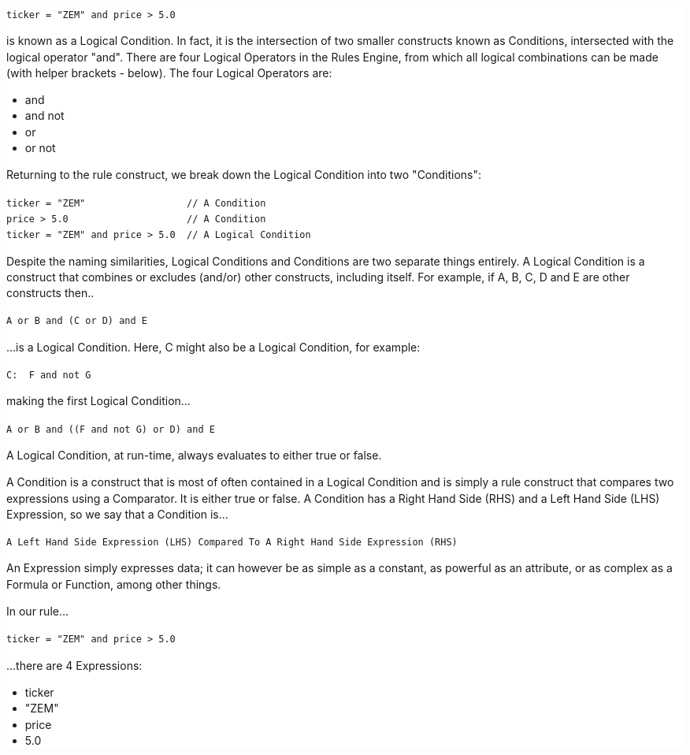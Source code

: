     ticker = "ZEM" and price > 5.0

is known as a Logical Condition. In fact, it is the intersection of two smaller constructs known as Conditions,
intersected with the logical operator "and". There are four Logical Operators in the Rules Engine, from which all
logical combinations can be made (with helper brackets - below). The four Logical Operators are:

- and
- and not
- or
- or not

Returning to the rule construct, we break down the Logical Condition into two "Conditions":

    ticker = "ZEM"                  // A Condition
    price > 5.0                     // A Condition
    ticker = "ZEM" and price > 5.0  // A Logical Condition

Despite the naming similarities, Logical Conditions and Conditions are two separate things entirely.  A Logical 
Condition is a construct that combines or excludes (and/or) other constructs, including itself.  For example, if A, 
B, C, D and E are other constructs then..

    A or B and (C or D) and E 

...is a Logical Condition.  Here, C might also be a Logical Condition, for example:

    C:  F and not G

making the first Logical Condition...

    A or B and ((F and not G) or D) and E

A Logical Condition, at run-time, always evaluates to either true or false.

A Condition is a construct that is most of often contained in a Logical Condition and is simply a rule 
construct that compares two expressions using a Comparator.  It is either true or false.  A Condition has a Right 
Hand Side (RHS) and a Left Hand Side (LHS) Expression, so we say that a Condition is...

    A Left Hand Side Expression (LHS) Compared To A Right Hand Side Expression (RHS)

An Expression simply expresses data; it can however be as simple as a constant, as powerful as an attribute, or as 
complex as a Formula or Function, among other things.

In our rule...

    ticker = "ZEM" and price > 5.0

...there are 4 Expressions: 

- ticker
- "ZEM"
- price
- 5.0

